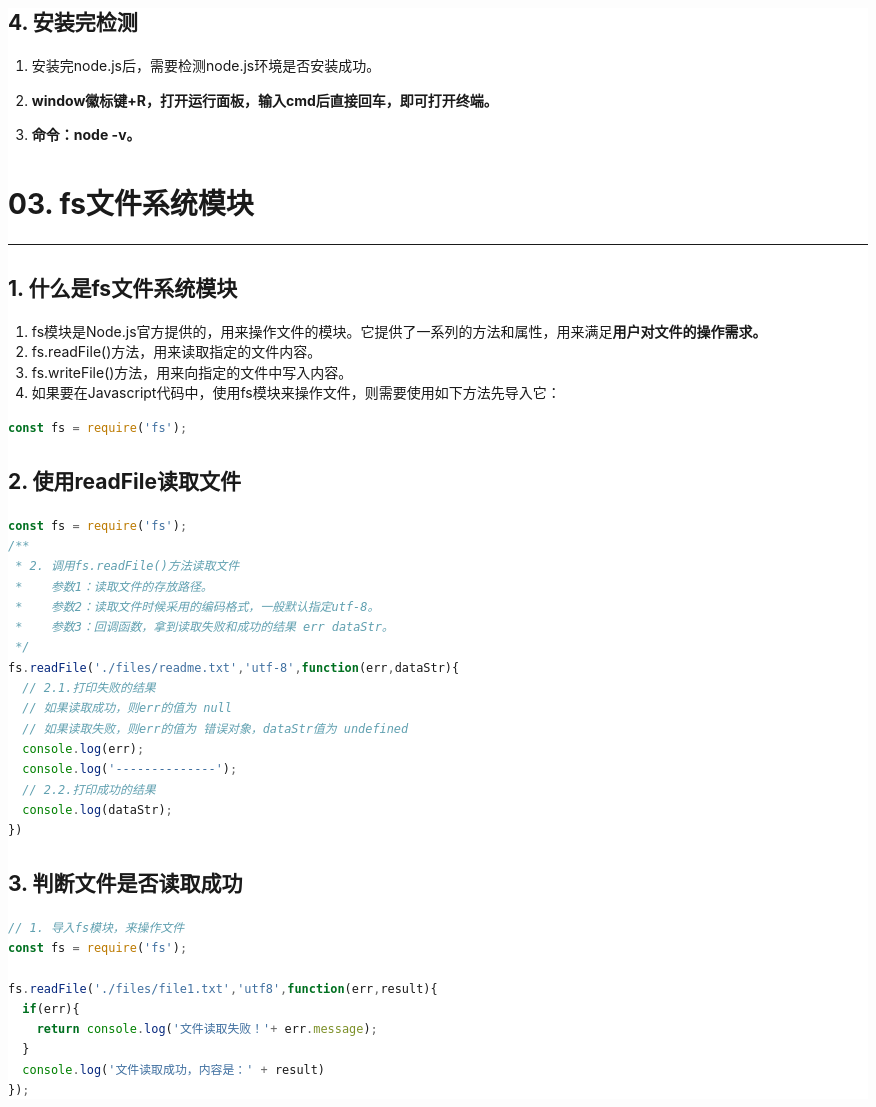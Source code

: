 ## 4. 安装完检测

1. 安装完node.js后，需要检测node.js环境是否安装成功。
2. **window徽标键+R，打开运行面板，输入cmd后直接回车，即可打开终端。**

3. **命令：node -v。**



# 03. fs文件系统模块

---

## 1. 什么是fs文件系统模块

1. fs模块是Node.js官方提供的，用来操作文件的模块。它提供了一系列的方法和属性，用来满足**用户对文件的操作需求。**
2. fs.readFile()方法，用来读取指定的文件内容。
3. fs.writeFile()方法，用来向指定的文件中写入内容。
4. 如果要在Javascript代码中，使用fs模块来操作文件，则需要使用如下方法先导入它：

```js
const fs = require('fs');
```

## 2. 使用readFile读取文件

```js
const fs = require('fs');
/**
 * 2. 调用fs.readFile()方法读取文件
 *    参数1：读取文件的存放路径。
 *    参数2：读取文件时候采用的编码格式，一般默认指定utf-8。
 *    参数3：回调函数，拿到读取失败和成功的结果 err dataStr。
 */
fs.readFile('./files/readme.txt','utf-8',function(err,dataStr){
  // 2.1.打印失败的结果
  // 如果读取成功，则err的值为 null
  // 如果读取失败，则err的值为 错误对象，dataStr值为 undefined
  console.log(err);
  console.log('--------------');
  // 2.2.打印成功的结果
  console.log(dataStr);
})
```

## 3. 判断文件是否读取成功

```js
// 1. 导入fs模块，来操作文件
const fs = require('fs');

fs.readFile('./files/file1.txt','utf8',function(err,result){
  if(err){
    return console.log('文件读取失败！'+ err.message);
  }
  console.log('文件读取成功，内容是：' + result)
});
```
